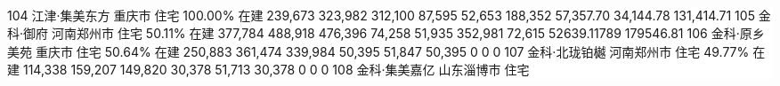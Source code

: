 104
江津·集美东方
重庆市
住宅
100.00%
在建
239,673
323,982
312,100
87,595
52,653
188,352
57,357.70
34,144.78
131,414.71
105
金科·御府
河南郑州市
住宅
50.11%
在建
377,784
488,918
476,396
74,258
51,935
352,981
72,615
52639.11789
179546.81
106
金科·原乡美苑
重庆市
住宅
50.64%
在建
250,883
361,474
339,984
50,395
51,847
50,395
0
0
0
107
金科·北珑铂樾
河南郑州市
住宅
49.77%
在建
114,338
159,207
149,820
30,378
51,713
30,378
0
0
0
108
金科·集美嘉亿
山东淄博市
住宅